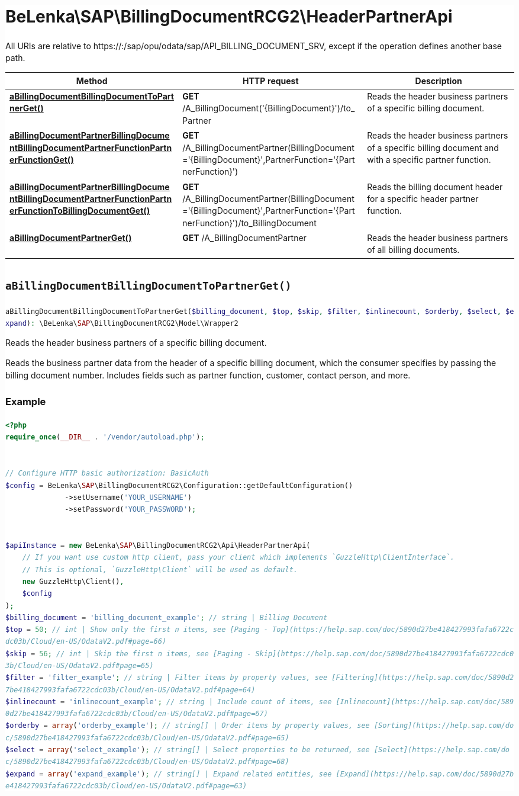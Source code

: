 # BeLenka\SAP\BillingDocumentRCG2\HeaderPartnerApi

All URIs are relative to https://:/sap/opu/odata/sap/API_BILLING_DOCUMENT_SRV, except if the operation defines another base path.

| Method | HTTP request | Description |
| ------------- | ------------- | ------------- |
| [**aBillingDocumentBillingDocumentToPartnerGet()**](HeaderPartnerApi.md#aBillingDocumentBillingDocumentToPartnerGet) | **GET** /A_BillingDocument(&#39;{BillingDocument}&#39;)/to_Partner | Reads the header business partners of a specific billing document. |
| [**aBillingDocumentPartnerBillingDocumentBillingDocumentPartnerFunctionPartnerFunctionGet()**](HeaderPartnerApi.md#aBillingDocumentPartnerBillingDocumentBillingDocumentPartnerFunctionPartnerFunctionGet) | **GET** /A_BillingDocumentPartner(BillingDocument&#x3D;&#39;{BillingDocument}&#39;,PartnerFunction&#x3D;&#39;{PartnerFunction}&#39;) | Reads the header business partners of a specific billing document and with a specific partner function. |
| [**aBillingDocumentPartnerBillingDocumentBillingDocumentPartnerFunctionPartnerFunctionToBillingDocumentGet()**](HeaderPartnerApi.md#aBillingDocumentPartnerBillingDocumentBillingDocumentPartnerFunctionPartnerFunctionToBillingDocumentGet) | **GET** /A_BillingDocumentPartner(BillingDocument&#x3D;&#39;{BillingDocument}&#39;,PartnerFunction&#x3D;&#39;{PartnerFunction}&#39;)/to_BillingDocument | Reads the billing document header for a specific header partner function. |
| [**aBillingDocumentPartnerGet()**](HeaderPartnerApi.md#aBillingDocumentPartnerGet) | **GET** /A_BillingDocumentPartner | Reads the header business partners of all billing documents. |


## `aBillingDocumentBillingDocumentToPartnerGet()`

```php
aBillingDocumentBillingDocumentToPartnerGet($billing_document, $top, $skip, $filter, $inlinecount, $orderby, $select, $expand): \BeLenka\SAP\BillingDocumentRCG2\Model\Wrapper2
```

Reads the header business partners of a specific billing document.

Reads the business partner data from the header of a specific billing document, which the consumer specifies by passing the billing document number. Includes fields such as partner function, customer, contact person, and more.

### Example

```php
<?php
require_once(__DIR__ . '/vendor/autoload.php');


// Configure HTTP basic authorization: BasicAuth
$config = BeLenka\SAP\BillingDocumentRCG2\Configuration::getDefaultConfiguration()
              ->setUsername('YOUR_USERNAME')
              ->setPassword('YOUR_PASSWORD');


$apiInstance = new BeLenka\SAP\BillingDocumentRCG2\Api\HeaderPartnerApi(
    // If you want use custom http client, pass your client which implements `GuzzleHttp\ClientInterface`.
    // This is optional, `GuzzleHttp\Client` will be used as default.
    new GuzzleHttp\Client(),
    $config
);
$billing_document = 'billing_document_example'; // string | Billing Document
$top = 50; // int | Show only the first n items, see [Paging - Top](https://help.sap.com/doc/5890d27be418427993fafa6722cdc03b/Cloud/en-US/OdataV2.pdf#page=66)
$skip = 56; // int | Skip the first n items, see [Paging - Skip](https://help.sap.com/doc/5890d27be418427993fafa6722cdc03b/Cloud/en-US/OdataV2.pdf#page=65)
$filter = 'filter_example'; // string | Filter items by property values, see [Filtering](https://help.sap.com/doc/5890d27be418427993fafa6722cdc03b/Cloud/en-US/OdataV2.pdf#page=64)
$inlinecount = 'inlinecount_example'; // string | Include count of items, see [Inlinecount](https://help.sap.com/doc/5890d27be418427993fafa6722cdc03b/Cloud/en-US/OdataV2.pdf#page=67)
$orderby = array('orderby_example'); // string[] | Order items by property values, see [Sorting](https://help.sap.com/doc/5890d27be418427993fafa6722cdc03b/Cloud/en-US/OdataV2.pdf#page=65)
$select = array('select_example'); // string[] | Select properties to be returned, see [Select](https://help.sap.com/doc/5890d27be418427993fafa6722cdc03b/Cloud/en-US/OdataV2.pdf#page=68)
$expand = array('expand_example'); // string[] | Expand related entities, see [Expand](https://help.sap.com/doc/5890d27be418427993fafa6722cdc03b/Cloud/en-US/OdataV2.pdf#page=63)

```